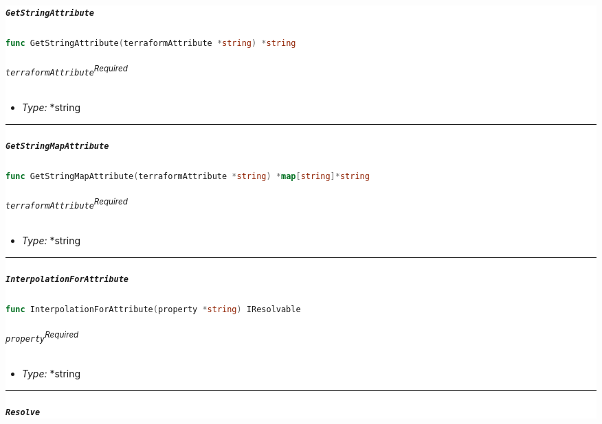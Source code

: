 ##### `GetStringAttribute` <a name="GetStringAttribute" id="rhizo-co-terraform-provider-oci.dataOciKmsKey.DataOciKmsKeyAutoKeyRotationDetailsOutputReference.getStringAttribute"></a>

```go
func GetStringAttribute(terraformAttribute *string) *string
```

###### `terraformAttribute`<sup>Required</sup> <a name="terraformAttribute" id="rhizo-co-terraform-provider-oci.dataOciKmsKey.DataOciKmsKeyAutoKeyRotationDetailsOutputReference.getStringAttribute.parameter.terraformAttribute"></a>

- *Type:* *string

---

##### `GetStringMapAttribute` <a name="GetStringMapAttribute" id="rhizo-co-terraform-provider-oci.dataOciKmsKey.DataOciKmsKeyAutoKeyRotationDetailsOutputReference.getStringMapAttribute"></a>

```go
func GetStringMapAttribute(terraformAttribute *string) *map[string]*string
```

###### `terraformAttribute`<sup>Required</sup> <a name="terraformAttribute" id="rhizo-co-terraform-provider-oci.dataOciKmsKey.DataOciKmsKeyAutoKeyRotationDetailsOutputReference.getStringMapAttribute.parameter.terraformAttribute"></a>

- *Type:* *string

---

##### `InterpolationForAttribute` <a name="InterpolationForAttribute" id="rhizo-co-terraform-provider-oci.dataOciKmsKey.DataOciKmsKeyAutoKeyRotationDetailsOutputReference.interpolationForAttribute"></a>

```go
func InterpolationForAttribute(property *string) IResolvable
```

###### `property`<sup>Required</sup> <a name="property" id="rhizo-co-terraform-provider-oci.dataOciKmsKey.DataOciKmsKeyAutoKeyRotationDetailsOutputReference.interpolationForAttribute.parameter.property"></a>

- *Type:* *string

---

##### `Resolve` <a name="Resolve" id="rhizo-co-terraform-provider-oci.dataOciKmsKey.DataOciKmsKeyAutoKeyRotationDetailsOutputReference.resolve"></a>
